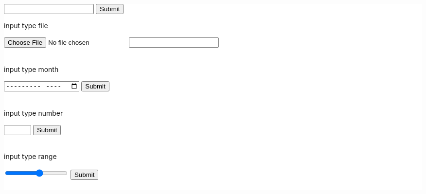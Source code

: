 <input type="email" name="email">

<input type="submit">

</form>

<br>

<form>

<p style="color:blue;"> 

input type file</p> 

<input type="file" name="myfile">

<input type="upload">

</form>

<br>

<form>

<p style="color:blue;"> 

input type month

</p>

<input type="month">

<input type="submit">

</form>

<br>

<form>

<p style="color:blue;"> 

input type number</p>

<input type="number" min="1" max="10">

<input type="submit">

</form>

<br>

<form>

<p style="color:blue;"> 

input type range</p>

<input type="range" name="point" min="1" max="10">

<input type="submit">

</form>

<br>
